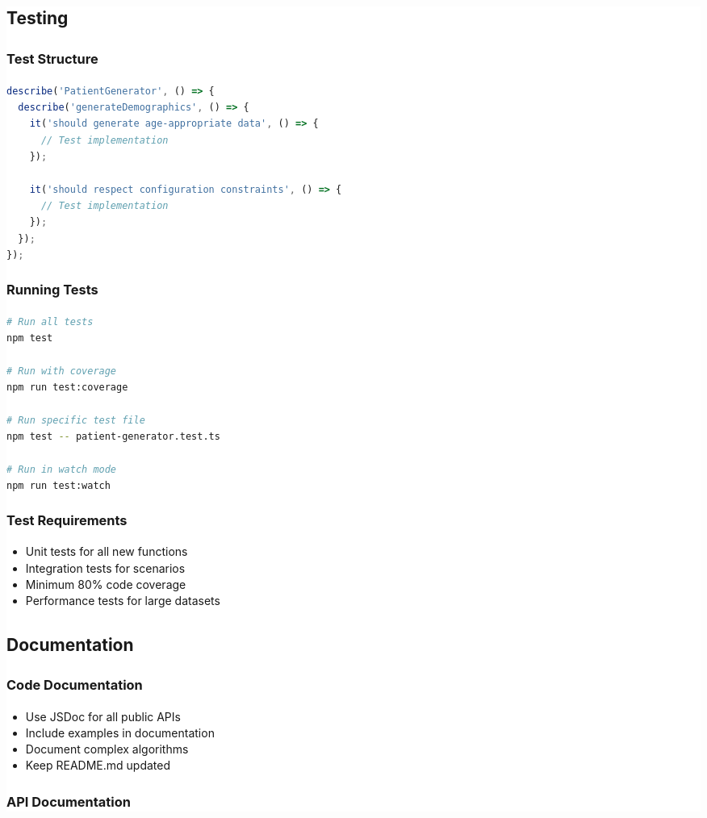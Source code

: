 ## Testing

### Test Structure

```typescript
describe('PatientGenerator', () => {
  describe('generateDemographics', () => {
    it('should generate age-appropriate data', () => {
      // Test implementation
    });

    it('should respect configuration constraints', () => {
      // Test implementation
    });
  });
});
```

### Running Tests

```bash
# Run all tests
npm test

# Run with coverage
npm run test:coverage

# Run specific test file
npm test -- patient-generator.test.ts

# Run in watch mode
npm run test:watch
```

### Test Requirements

- Unit tests for all new functions
- Integration tests for scenarios
- Minimum 80% code coverage
- Performance tests for large datasets

## Documentation

### Code Documentation

- Use JSDoc for all public APIs
- Include examples in documentation
- Document complex algorithms
- Keep README.md updated

### API Documentation
